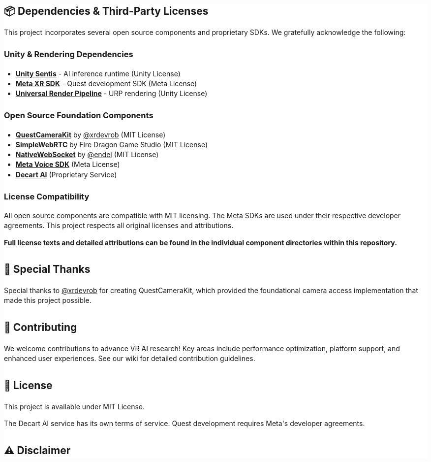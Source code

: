 ## 📦 Dependencies & Third-Party Licenses

This project incorporates several open source components and proprietary SDKs. We gratefully acknowledge the following:

### Unity & Rendering Dependencies
- **[Unity Sentis](https://docs.unity3d.com/Packages/com.unity.sentis/)** - AI inference runtime (Unity License)
- **[Meta XR SDK](https://developer.oculus.com/downloads/package/unity-integration/)** - Quest development SDK (Meta License)
- **[Universal Render Pipeline](https://docs.unity3d.com/Packages/com.unity.render-pipelines.universal/)** - URP rendering (Unity License)

### Open Source Foundation Components
- **[QuestCameraKit](https://github.com/xrdevrob/QuestCameraKit)** by [@xrdevrob](https://github.com/xrdevrob) (MIT License)
- **[SimpleWebRTC](https://github.com/FireDragonGameStudio/SimpleWebRTC)** by [Fire Dragon Game Studio](https://github.com/FireDragonGameStudio) (MIT License)
- **[NativeWebSocket](https://github.com/endel/NativeWebSocket)** by [@endel](https://github.com/endel) (MIT License)
- **[Meta Voice SDK](https://developer.oculus.com/documentation/unity/voice-sdk-overview/)** (Meta License)
- **[Decart AI](https://platform.decart.ai/)** (Proprietary Service)

### License Compatibility
All open source components are compatible with MIT licensing. The Meta SDKs are used under their respective developer agreements. This project respects all original licenses and attributions.

**Full license texts and detailed attributions can be found in the individual component directories within this repository.**

## 🙏 Special Thanks

Special thanks to [@xrdevrob](https://github.com/xrdevrob) for creating QuestCameraKit, which provided the foundational camera access implementation that made this project possible.


## 🤝 Contributing

We welcome contributions to advance VR AI research! Key areas include performance optimization, platform support, and enhanced user experiences. See our wiki for detailed contribution guidelines.

## 📜 License

This project is available under MIT License.

The Decart AI service has its own terms of service. Quest development requires Meta's developer agreements.

## ⚠️ Disclaimer
